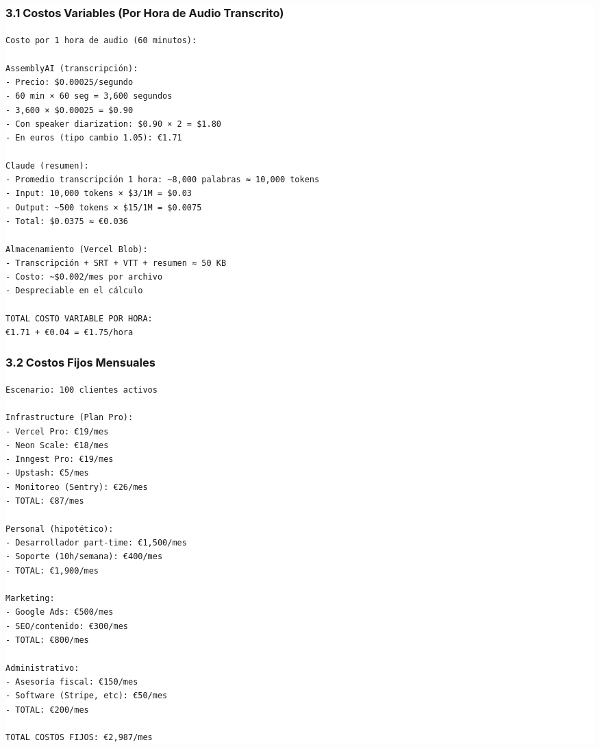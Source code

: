 ### 3.1 Costos Variables (Por Hora de Audio Transcrito)

```
Costo por 1 hora de audio (60 minutos):

AssemblyAI (transcripción):
- Precio: $0.00025/segundo
- 60 min × 60 seg = 3,600 segundos
- 3,600 × $0.00025 = $0.90
- Con speaker diarization: $0.90 × 2 = $1.80
- En euros (tipo cambio 1.05): €1.71

Claude (resumen):
- Promedio transcripción 1 hora: ~8,000 palabras ≈ 10,000 tokens
- Input: 10,000 tokens × $3/1M = $0.03
- Output: ~500 tokens × $15/1M = $0.0075
- Total: $0.0375 ≈ €0.036

Almacenamiento (Vercel Blob):
- Transcripción + SRT + VTT + resumen ≈ 50 KB
- Costo: ~$0.002/mes por archivo
- Despreciable en el cálculo

TOTAL COSTO VARIABLE POR HORA:
€1.71 + €0.04 = €1.75/hora
```

### 3.2 Costos Fijos Mensuales

```
Escenario: 100 clientes activos

Infrastructure (Plan Pro):
- Vercel Pro: €19/mes
- Neon Scale: €18/mes
- Inngest Pro: €19/mes
- Upstash: €5/mes
- Monitoreo (Sentry): €26/mes
- TOTAL: €87/mes

Personal (hipotético):
- Desarrollador part-time: €1,500/mes
- Soporte (10h/semana): €400/mes
- TOTAL: €1,900/mes

Marketing:
- Google Ads: €500/mes
- SEO/contenido: €300/mes
- TOTAL: €800/mes

Administrativo:
- Asesoría fiscal: €150/mes
- Software (Stripe, etc): €50/mes
- TOTAL: €200/mes

TOTAL COSTOS FIJOS: €2,987/mes
```
